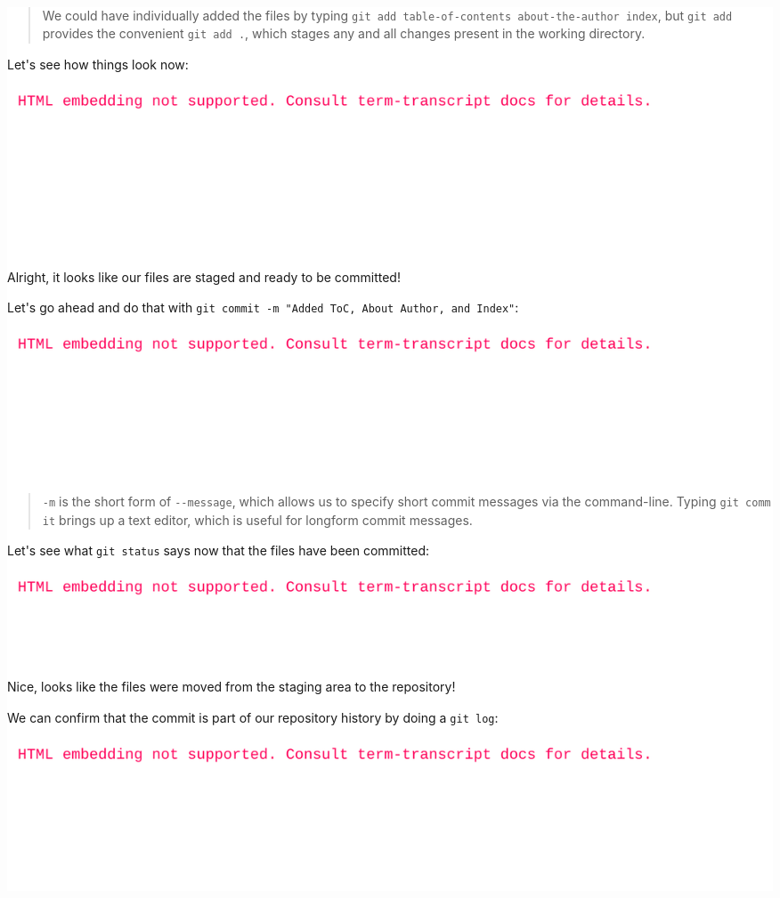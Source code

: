 > We could have individually added the files by typing `git add table-of-contents about-the-author index`, but `git add` provides the convenient `git add .`, which stages any and all changes present in the working directory.

Let's see how things look now:



!['git status'](/images/combined-shell-16.svg)

Alright, it looks like our files are staged and ready to be committed!

Let's go ahead and do that with `git commit -m "Added ToC, About Author, and Index"`:



!['git commit -m "Added stuff"'](/images/combined-shell-17.svg)

> `-m` is the short form of `--message`, which allows us to specify short commit messages via the command-line.
> Typing `git commit` brings up a text editor, which is useful for longform commit messages.

Let's see what `git status` says now that the files have been committed:



!['git status'](/images/combined-shell-18.svg)

Nice, looks like the files were moved from the staging area to the repository!

We can confirm that the commit is part of our repository history by doing a `git log`:



!['git log -n 1'](/images/combined-shell-19.svg)
